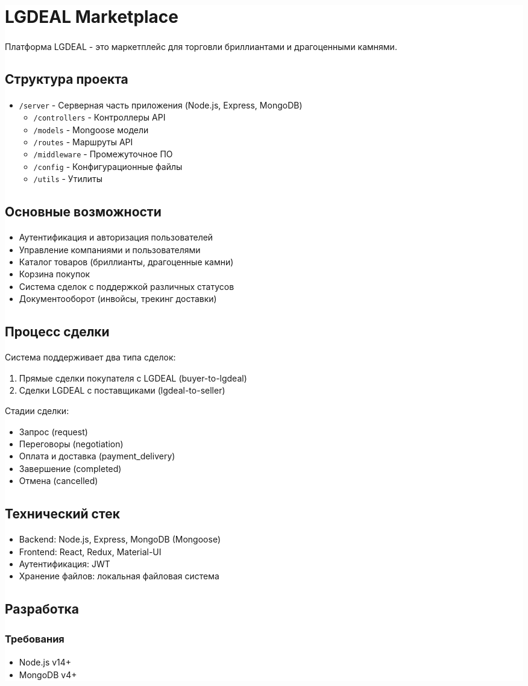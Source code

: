 # LGDEAL Marketplace

Платформа LGDEAL - это маркетплейс для торговли бриллиантами и драгоценными камнями. 

## Структура проекта

- `/server` - Серверная часть приложения (Node.js, Express, MongoDB)
  - `/controllers` - Контроллеры API
  - `/models` - Mongoose модели
  - `/routes` - Маршруты API
  - `/middleware` - Промежуточное ПО
  - `/config` - Конфигурационные файлы
  - `/utils` - Утилиты

## Основные возможности

- Аутентификация и авторизация пользователей
- Управление компаниями и пользователями
- Каталог товаров (бриллианты, драгоценные камни)
- Корзина покупок
- Система сделок с поддержкой различных статусов
- Документооборот (инвойсы, трекинг доставки)

## Процесс сделки

Система поддерживает два типа сделок:
1. Прямые сделки покупателя с LGDEAL (buyer-to-lgdeal)
2. Сделки LGDEAL с поставщиками (lgdeal-to-seller)

Стадии сделки:
- Запрос (request)
- Переговоры (negotiation)
- Оплата и доставка (payment_delivery)
- Завершение (completed)
- Отмена (cancelled)

## Технический стек

- Backend: Node.js, Express, MongoDB (Mongoose)
- Frontend: React, Redux, Material-UI
- Аутентификация: JWT
- Хранение файлов: локальная файловая система

## Разработка

### Требования
- Node.js v14+
- MongoDB v4+
